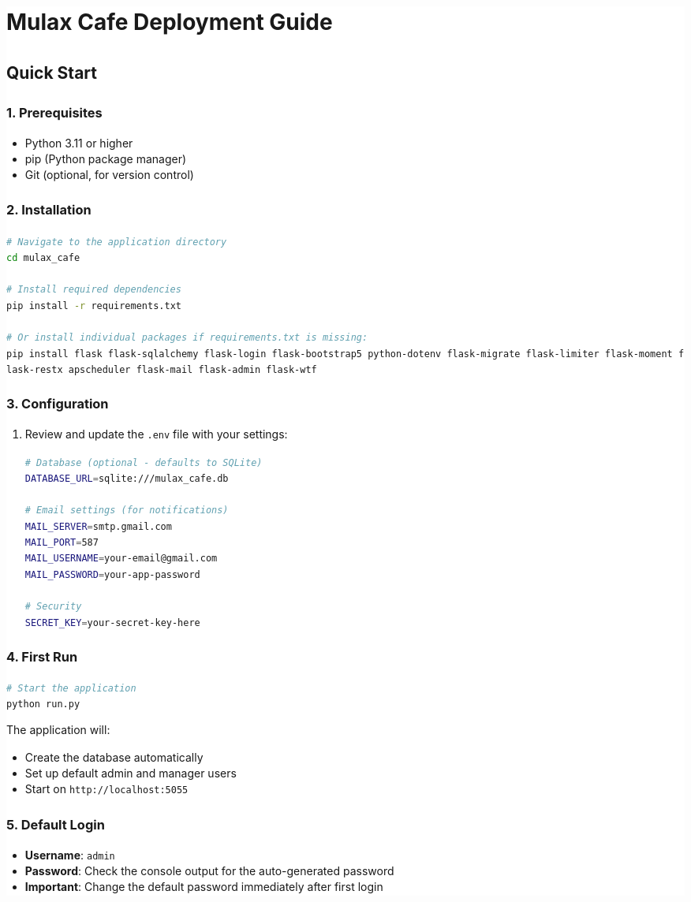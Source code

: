 # Mulax Cafe Deployment Guide

## Quick Start

### 1. Prerequisites
- Python 3.11 or higher
- pip (Python package manager)
- Git (optional, for version control)

### 2. Installation
```bash
# Navigate to the application directory
cd mulax_cafe

# Install required dependencies
pip install -r requirements.txt

# Or install individual packages if requirements.txt is missing:
pip install flask flask-sqlalchemy flask-login flask-bootstrap5 python-dotenv flask-migrate flask-limiter flask-moment flask-restx apscheduler flask-mail flask-admin flask-wtf
```

### 3. Configuration
1. Review and update the `.env` file with your settings:
   ```bash
   # Database (optional - defaults to SQLite)
   DATABASE_URL=sqlite:///mulax_cafe.db
   
   # Email settings (for notifications)
   MAIL_SERVER=smtp.gmail.com
   MAIL_PORT=587
   MAIL_USERNAME=your-email@gmail.com
   MAIL_PASSWORD=your-app-password
   
   # Security
   SECRET_KEY=your-secret-key-here
   ```

### 4. First Run
```bash
# Start the application
python run.py
```

The application will:
- Create the database automatically
- Set up default admin and manager users
- Start on `http://localhost:5055`

### 5. Default Login
- **Username**: `admin`
- **Password**: Check the console output for the auto-generated password
- **Important**: Change the default password immediately after first login

